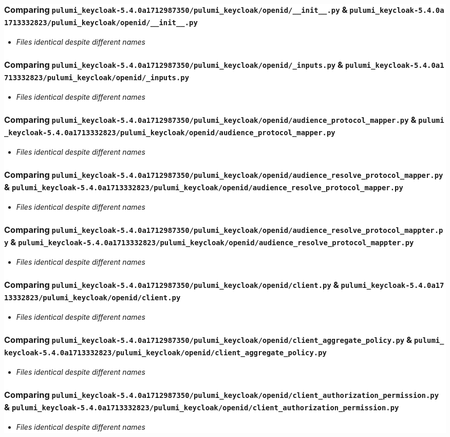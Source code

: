 ### Comparing `pulumi_keycloak-5.4.0a1712987350/pulumi_keycloak/openid/__init__.py` & `pulumi_keycloak-5.4.0a1713332823/pulumi_keycloak/openid/__init__.py`

 * *Files identical despite different names*

### Comparing `pulumi_keycloak-5.4.0a1712987350/pulumi_keycloak/openid/_inputs.py` & `pulumi_keycloak-5.4.0a1713332823/pulumi_keycloak/openid/_inputs.py`

 * *Files identical despite different names*

### Comparing `pulumi_keycloak-5.4.0a1712987350/pulumi_keycloak/openid/audience_protocol_mapper.py` & `pulumi_keycloak-5.4.0a1713332823/pulumi_keycloak/openid/audience_protocol_mapper.py`

 * *Files identical despite different names*

### Comparing `pulumi_keycloak-5.4.0a1712987350/pulumi_keycloak/openid/audience_resolve_protocol_mapper.py` & `pulumi_keycloak-5.4.0a1713332823/pulumi_keycloak/openid/audience_resolve_protocol_mapper.py`

 * *Files identical despite different names*

### Comparing `pulumi_keycloak-5.4.0a1712987350/pulumi_keycloak/openid/audience_resolve_protocol_mappter.py` & `pulumi_keycloak-5.4.0a1713332823/pulumi_keycloak/openid/audience_resolve_protocol_mappter.py`

 * *Files identical despite different names*

### Comparing `pulumi_keycloak-5.4.0a1712987350/pulumi_keycloak/openid/client.py` & `pulumi_keycloak-5.4.0a1713332823/pulumi_keycloak/openid/client.py`

 * *Files identical despite different names*

### Comparing `pulumi_keycloak-5.4.0a1712987350/pulumi_keycloak/openid/client_aggregate_policy.py` & `pulumi_keycloak-5.4.0a1713332823/pulumi_keycloak/openid/client_aggregate_policy.py`

 * *Files identical despite different names*

### Comparing `pulumi_keycloak-5.4.0a1712987350/pulumi_keycloak/openid/client_authorization_permission.py` & `pulumi_keycloak-5.4.0a1713332823/pulumi_keycloak/openid/client_authorization_permission.py`

 * *Files identical despite different names*
